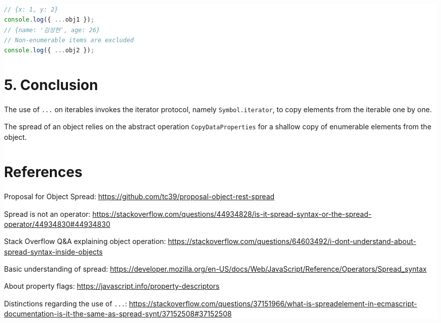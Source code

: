 ```js
// {x: 1, y: 2}
console.log({ ...obj1 });
// {name: '김성현', age: 26}
// Non-enumerable items are excluded
console.log({ ...obj2 });
```

# 5. Conclusion

The use of `...` on iterables invokes the iterator protocol, namely `Symbol.iterator`, to copy elements from the iterable one by one.

The spread of an object relies on the abstract operation `CopyDataProperties` for a shallow copy of enumerable elements from the object.

# References

Proposal for Object Spread: https://github.com/tc39/proposal-object-rest-spread

Spread is not an operator: https://stackoverflow.com/questions/44934828/is-it-spread-syntax-or-the-spread-operator/44934830#44934830

Stack Overflow Q&A explaining object operation: https://stackoverflow.com/questions/64603492/i-dont-understand-about-spread-syntax-inside-objects

Basic understanding of spread: https://developer.mozilla.org/en-US/docs/Web/JavaScript/Reference/Operators/Spread_syntax

About property flags: https://javascript.info/property-descriptors

Distinctions regarding the use of `...`: https://stackoverflow.com/questions/37151966/what-is-spreadelement-in-ecmascript-documentation-is-it-the-same-as-spread-synt/37152508#37152508